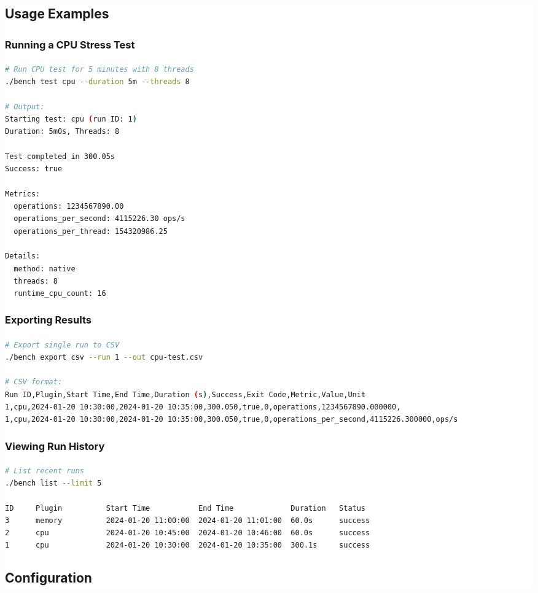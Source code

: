 ## Usage Examples

### Running a CPU Stress Test
```bash
# Run CPU test for 5 minutes with 8 threads
./bench test cpu --duration 5m --threads 8

# Output:
Starting test: cpu (run ID: 1)
Duration: 5m0s, Threads: 8

Test completed in 300.05s
Success: true

Metrics:
  operations: 1234567890.00
  operations_per_second: 4115226.30 ops/s
  operations_per_thread: 154320986.25

Details:
  method: native
  threads: 8
  runtime_cpu_count: 16
```

### Exporting Results
```bash
# Export single run to CSV
./bench export csv --run 1 --out cpu-test.csv

# CSV format:
Run ID,Plugin,Start Time,End Time,Duration (s),Success,Exit Code,Metric,Value,Unit
1,cpu,2024-01-20 10:30:00,2024-01-20 10:35:00,300.050,true,0,operations,1234567890.000000,
1,cpu,2024-01-20 10:30:00,2024-01-20 10:35:00,300.050,true,0,operations_per_second,4115226.300000,ops/s
```

### Viewing Run History
```bash
# List recent runs
./bench list --limit 5

ID     Plugin          Start Time           End Time             Duration   Status
3      memory          2024-01-20 11:00:00  2024-01-20 11:01:00  60.0s      success
2      cpu             2024-01-20 10:45:00  2024-01-20 10:46:00  60.0s      success
1      cpu             2024-01-20 10:30:00  2024-01-20 10:35:00  300.1s     success
```

## Configuration
